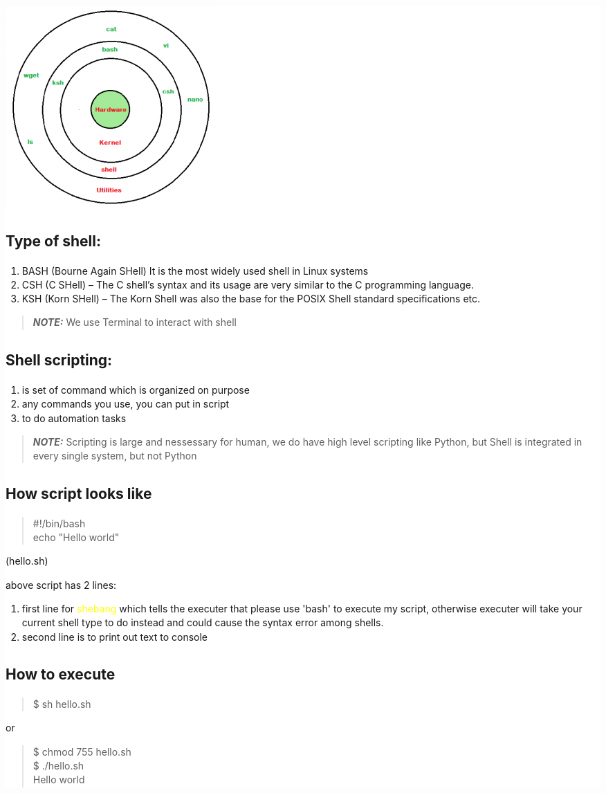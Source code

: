 ![Linux kernel & shell](./img/linux_org.png)

## Type of shell:
1. BASH (Bourne Again SHell) It is the most widely used shell in Linux systems
2. CSH (C SHell) – The C shell’s syntax and its usage are very similar to the C programming language.
3. KSH (Korn SHell) – The Korn Shell was also the base for the POSIX Shell standard specifications etc.

> **_NOTE:_**  We use Terminal to interact with shell

## Shell scripting:
1. is set of command which is organized on purpose
2. any commands you use, you can put in script
3. to do automation tasks
> **_NOTE:_** Scripting is large and nessessary for human, we do have high level scripting like Python, but Shell is integrated in every single system, but not Python

## How script looks like
> #!/bin/bash<br>echo "Hello world"

(hello.sh)

above script has 2 lines:
1. first line for <span style="color:yellow">shebang</span> which tells the executer that please use 'bash' to execute my script, otherwise executer will take your current shell type to do instead and could cause the syntax error among shells.
2. second line is to print out text to console

## How to execute
> $ sh hello.sh

or

> $ chmod 755 hello.sh<br>\$ ./hello.sh<br>Hello world
